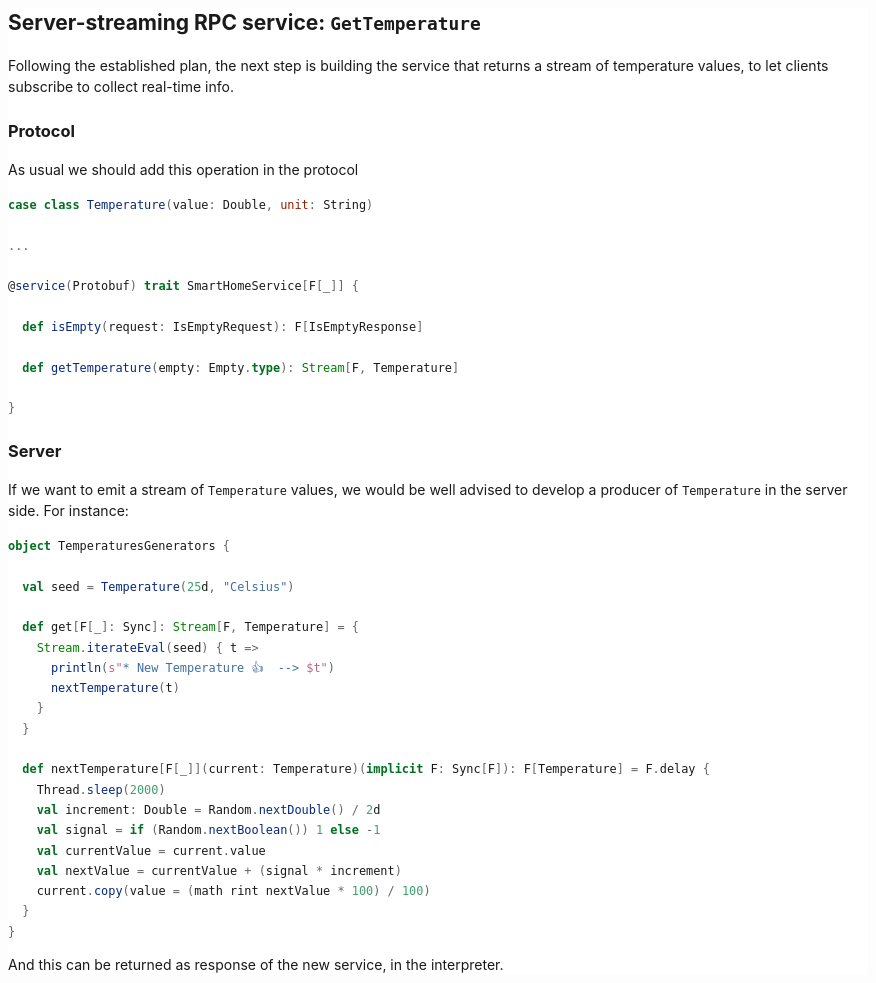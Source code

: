 
## Server-streaming RPC service: `GetTemperature`

Following the established plan, the next step is building the service that returns a stream of temperature values, to let clients subscribe to collect real-time info.

### Protocol

As usual we should add this operation in the protocol

```scala
case class Temperature(value: Double, unit: String)

...

@service(Protobuf) trait SmartHomeService[F[_]] {

  def isEmpty(request: IsEmptyRequest): F[IsEmptyResponse]

  def getTemperature(empty: Empty.type): Stream[F, Temperature]

}
```

### Server

If we want to emit a stream of `Temperature` values,  we would be well advised to develop a producer of `Temperature` in the server side. For instance:

```scala
object TemperaturesGenerators {

  val seed = Temperature(25d, "Celsius")

  def get[F[_]: Sync]: Stream[F, Temperature] = {
    Stream.iterateEval(seed) { t =>
      println(s"* New Temperature 👍  --> $t")
      nextTemperature(t)
    }
  }

  def nextTemperature[F[_]](current: Temperature)(implicit F: Sync[F]): F[Temperature] = F.delay {
    Thread.sleep(2000)
    val increment: Double = Random.nextDouble() / 2d
    val signal = if (Random.nextBoolean()) 1 else -1
    val currentValue = current.value
    val nextValue = currentValue + (signal * increment)
    current.copy(value = (math rint nextValue * 100) / 100)
  }
}
```

And this can be returned as response of the new service, in the interpreter.


[comment]: # (End Copyright)